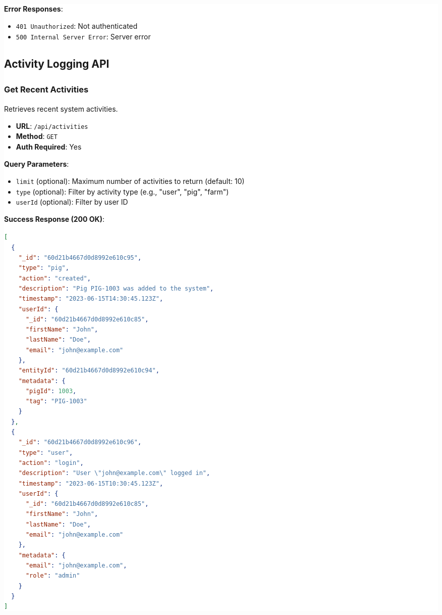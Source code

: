 **Error Responses**:
- `401 Unauthorized`: Not authenticated
- `500 Internal Server Error`: Server error

## Activity Logging API

### Get Recent Activities

Retrieves recent system activities.

- **URL**: `/api/activities`
- **Method**: `GET`
- **Auth Required**: Yes

**Query Parameters**:
- `limit` (optional): Maximum number of activities to return (default: 10)
- `type` (optional): Filter by activity type (e.g., "user", "pig", "farm")
- `userId` (optional): Filter by user ID

**Success Response (200 OK)**:
```json
[
  {
    "_id": "60d21b4667d0d8992e610c95",
    "type": "pig",
    "action": "created",
    "description": "Pig PIG-1003 was added to the system",
    "timestamp": "2023-06-15T14:30:45.123Z",
    "userId": {
      "_id": "60d21b4667d0d8992e610c85",
      "firstName": "John",
      "lastName": "Doe",
      "email": "john@example.com"
    },
    "entityId": "60d21b4667d0d8992e610c94",
    "metadata": {
      "pigId": 1003,
      "tag": "PIG-1003"
    }
  },
  {
    "_id": "60d21b4667d0d8992e610c96",
    "type": "user",
    "action": "login",
    "description": "User \"john@example.com\" logged in",
    "timestamp": "2023-06-15T10:30:45.123Z",
    "userId": {
      "_id": "60d21b4667d0d8992e610c85",
      "firstName": "John",
      "lastName": "Doe",
      "email": "john@example.com"
    },
    "metadata": {
      "email": "john@example.com",
      "role": "admin"
    }
  }
]
```
